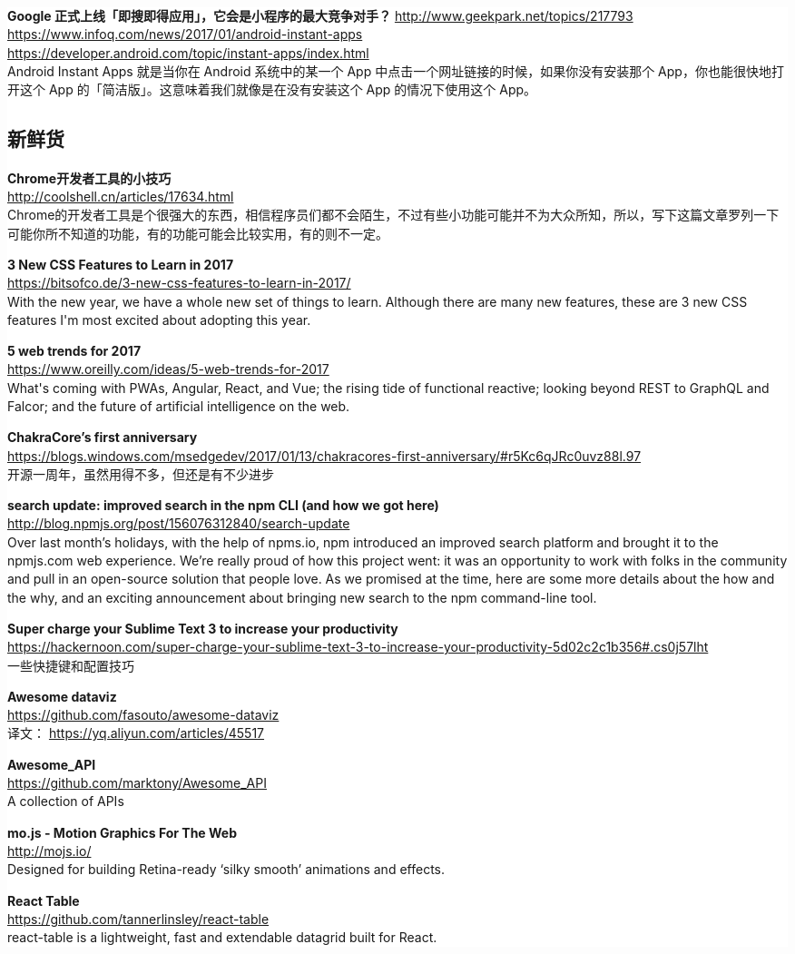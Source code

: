 **Google 正式上线「即搜即得应用」，它会是小程序的最大竞争对手？**
http://www.geekpark.net/topics/217793  
https://www.infoq.com/news/2017/01/android-instant-apps  
https://developer.android.com/topic/instant-apps/index.html  
Android Instant Apps 就是当你在 Android 系统中的某一个 App 中点击一个网址链接的时候，如果你没有安装那个 App，你也能很快地打开这个 App 的「简洁版」。这意味着我们就像是在没有安装这个 App 的情况下使用这个 App。

## 新鲜货

**Chrome开发者工具的小技巧**  
http://coolshell.cn/articles/17634.html  
Chrome的开发者工具是个很强大的东西，相信程序员们都不会陌生，不过有些小功能可能并不为大众所知，所以，写下这篇文章罗列一下可能你所不知道的功能，有的功能可能会比较实用，有的则不一定。

**3 New CSS Features to Learn in 2017**  
https://bitsofco.de/3-new-css-features-to-learn-in-2017/  
With the new year, we have a whole new set of things to learn. Although there are many new features, these are 3 new CSS features I'm most excited about adopting this year.

**5 web trends for 2017**  
https://www.oreilly.com/ideas/5-web-trends-for-2017  
What's coming with PWAs, Angular, React, and Vue; the rising tide of functional reactive; looking beyond REST to GraphQL and Falcor; and the future of artificial intelligence on the web.

**ChakraCore’s first anniversary**  
https://blogs.windows.com/msedgedev/2017/01/13/chakracores-first-anniversary/#r5Kc6qJRc0uvz88l.97  
开源一周年，虽然用得不多，但还是有不少进步

**search update: improved search in the npm CLI (and how we got here)**  
http://blog.npmjs.org/post/156076312840/search-update  
Over last month’s holidays, with the help of npms.io, npm introduced an improved search platform and brought it to the npmjs.com web experience. We’re really proud of how this project went: it was an opportunity to work with folks in the community and pull in an open-source solution that people love. As we promised at the time, here are some more details about the how and the why, and an exciting announcement about bringing new search to the npm command-line tool.

**Super charge your Sublime Text 3 to increase your productivity**  
https://hackernoon.com/super-charge-your-sublime-text-3-to-increase-your-productivity-5d02c2c1b356#.cs0j57lht  
一些快捷键和配置技巧

**Awesome dataviz**  
https://github.com/fasouto/awesome-dataviz  
译文： https://yq.aliyun.com/articles/45517  

**Awesome_API**  
https://github.com/marktony/Awesome_API  
A collection of APIs

**mo.js - Motion Graphics For The Web**  
http://mojs.io/  
Designed for building Retina-ready ‘silky smooth’ animations and effects.

**React Table**  
https://github.com/tannerlinsley/react-table  
react-table is a lightweight, fast and extendable datagrid built for React.
